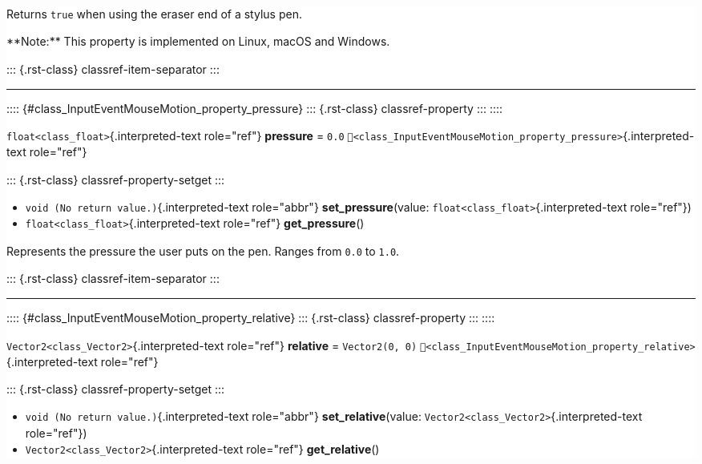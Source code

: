 Returns `true` when using the eraser end of a stylus pen.

\*\*Note:\*\* This property is implemented on Linux, macOS and Windows.

::: {.rst-class}
classref-item-separator
:::

------------------------------------------------------------------------

:::: {#class_InputEventMouseMotion_property_pressure}
::: {.rst-class}
classref-property
:::
::::

`float<class_float>`{.interpreted-text role="ref"} **pressure** = `0.0`
`🔗<class_InputEventMouseMotion_property_pressure>`{.interpreted-text
role="ref"}

::: {.rst-class}
classref-property-setget
:::

- `void (No return value.)`{.interpreted-text role="abbr"}
  **set_pressure**(value: `float<class_float>`{.interpreted-text
  role="ref"})
- `float<class_float>`{.interpreted-text role="ref"} **get_pressure**()

Represents the pressure the user puts on the pen. Ranges from `0.0` to
`1.0`.

::: {.rst-class}
classref-item-separator
:::

------------------------------------------------------------------------

:::: {#class_InputEventMouseMotion_property_relative}
::: {.rst-class}
classref-property
:::
::::

`Vector2<class_Vector2>`{.interpreted-text role="ref"} **relative** =
`Vector2(0, 0)`
`🔗<class_InputEventMouseMotion_property_relative>`{.interpreted-text
role="ref"}

::: {.rst-class}
classref-property-setget
:::

- `void (No return value.)`{.interpreted-text role="abbr"}
  **set_relative**(value: `Vector2<class_Vector2>`{.interpreted-text
  role="ref"})
- `Vector2<class_Vector2>`{.interpreted-text role="ref"}
  **get_relative**()
